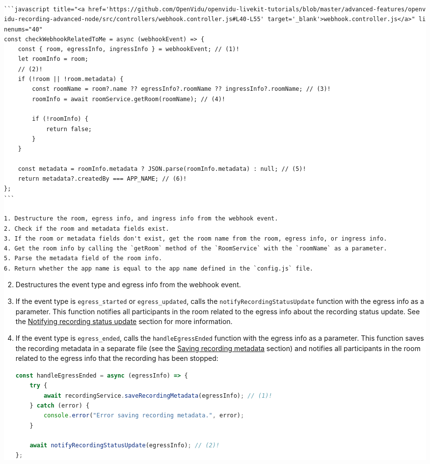     ```javascript title="<a href='https://github.com/OpenVidu/openvidu-livekit-tutorials/blob/master/advanced-features/openvidu-recording-advanced-node/src/controllers/webhook.controller.js#L40-L55' target='_blank'>webhook.controller.js</a>" linenums="40"
    const checkWebhookRelatedToMe = async (webhookEvent) => {
        const { room, egressInfo, ingressInfo } = webhookEvent; // (1)!
        let roomInfo = room;
        // (2)!
        if (!room || !room.metadata) {
            const roomName = room?.name ?? egressInfo?.roomName ?? ingressInfo?.roomName; // (3)!
            roomInfo = await roomService.getRoom(roomName); // (4)!

            if (!roomInfo) {
                return false;
            }
        }

        const metadata = roomInfo.metadata ? JSON.parse(roomInfo.metadata) : null; // (5)!
        return metadata?.createdBy === APP_NAME; // (6)!
    };
    ```

    1. Destructure the room, egress info, and ingress info from the webhook event.
    2. Check if the room and metadata fields exist.
    3. If the room or metadata fields don't exist, get the room name from the room, egress info, or ingress info.
    4. Get the room info by calling the `getRoom` method of the `RoomService` with the `roomName` as a parameter.
    5. Parse the metadata field of the room info.
    6. Return whether the app name is equal to the app name defined in the `config.js` file.

2. Destructures the event type and egress info from the webhook event.

3. If the event type is `egress_started` or `egress_updated`, calls the `notifyRecordingStatusUpdate` function with the egress info as a parameter. This function notifies all participants in the room related to the egress info about the recording status update. See the [Notifying recording status update](#notifying-recording-status-update) section for more information.

4. If the event type is `egress_ended`, calls the `handleEgressEnded` function with the egress info as a parameter. This function saves the recording metadata in a separate file (see the [Saving recording metadata](#saving-recording-metadata) section) and notifies all participants in the room related to the egress info that the recording has been stopped:

    ```javascript title="<a href='https://github.com/OpenVidu/openvidu-livekit-tutorials/blob/master/advanced-features/openvidu-recording-advanced-node/src/controllers/webhook.controller.js#L57-L65' target='_blank'>webhook.controller.js</a>" linenums="57"
    const handleEgressEnded = async (egressInfo) => {
        try {
            await recordingService.saveRecordingMetadata(egressInfo); // (1)!
        } catch (error) {
            console.error("Error saving recording metadata.", error);
        }

        await notifyRecordingStatusUpdate(egressInfo); // (2)!
    };
    ```
